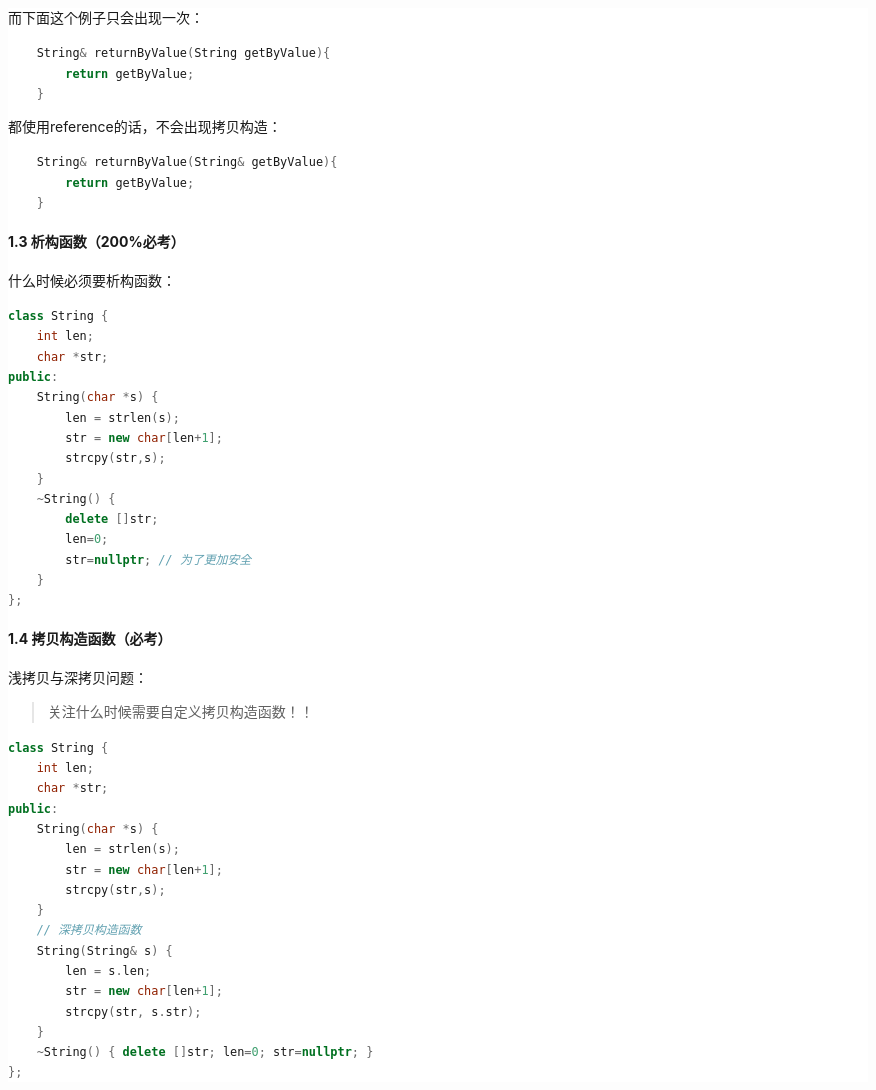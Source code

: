 而下面这个例子只会出现一次：

```cpp
    String& returnByValue(String getByValue){
        return getByValue;
    }
```

都使用reference的话，不会出现拷贝构造：

```cpp
    String& returnByValue(String& getByValue){
        return getByValue;
    }
```



#### 1.3 析构函数（200%必考）

什么时候必须要析构函数：
```cpp
class String {
    int len;
    char *str;
public:
    String(char *s) { 
        len = strlen(s); 
        str = new char[len+1]; 
        strcpy(str,s); 
    }
    ~String() { 
        delete []str; 
        len=0; 
        str=nullptr; // 为了更加安全
    }
};
```

#### 1.4 拷贝构造函数（必考）
浅拷贝与深拷贝问题：

>   关注什么时候需要自定义拷贝构造函数！！

```cpp
class String {
    int len;
    char *str;
public:
    String(char *s) { 
        len = strlen(s); 
        str = new char[len+1]; 
        strcpy(str,s); 
    }
    // 深拷贝构造函数
    String(String& s) {
        len = s.len;
        str = new char[len+1];
        strcpy(str, s.str);
    }
    ~String() { delete []str; len=0; str=nullptr; }
};
```
